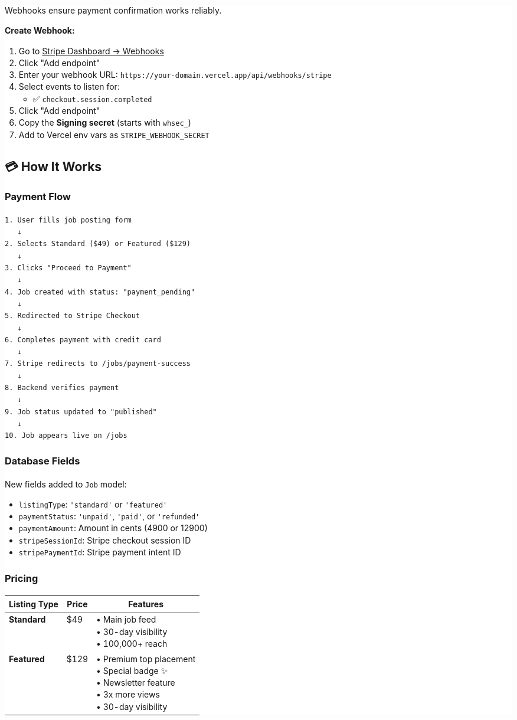 Webhooks ensure payment confirmation works reliably.

**Create Webhook:**
1. Go to [Stripe Dashboard → Webhooks](https://dashboard.stripe.com/webhooks)
2. Click "Add endpoint"
3. Enter your webhook URL: `https://your-domain.vercel.app/api/webhooks/stripe`
4. Select events to listen for:
   - ✅ `checkout.session.completed`
5. Click "Add endpoint"
6. Copy the **Signing secret** (starts with `whsec_`)
7. Add to Vercel env vars as `STRIPE_WEBHOOK_SECRET`

## 💳 How It Works

### Payment Flow

```
1. User fills job posting form
   ↓
2. Selects Standard ($49) or Featured ($129)
   ↓
3. Clicks "Proceed to Payment"
   ↓
4. Job created with status: "payment_pending"
   ↓
5. Redirected to Stripe Checkout
   ↓
6. Completes payment with credit card
   ↓
7. Stripe redirects to /jobs/payment-success
   ↓
8. Backend verifies payment
   ↓
9. Job status updated to "published"
   ↓
10. Job appears live on /jobs
```

### Database Fields

New fields added to `Job` model:
- `listingType`: `'standard'` or `'featured'`
- `paymentStatus`: `'unpaid'`, `'paid'`, or `'refunded'`
- `paymentAmount`: Amount in cents (4900 or 12900)
- `stripeSessionId`: Stripe checkout session ID
- `stripePaymentId`: Stripe payment intent ID

### Pricing

| Listing Type | Price | Features |
|-------------|-------|----------|
| **Standard** | $49 | • Main job feed<br>• 30-day visibility<br>• 100,000+ reach |
| **Featured** | $129 | • Premium top placement<br>• Special badge ✨<br>• Newsletter feature<br>• 3x more views<br>• 30-day visibility |
